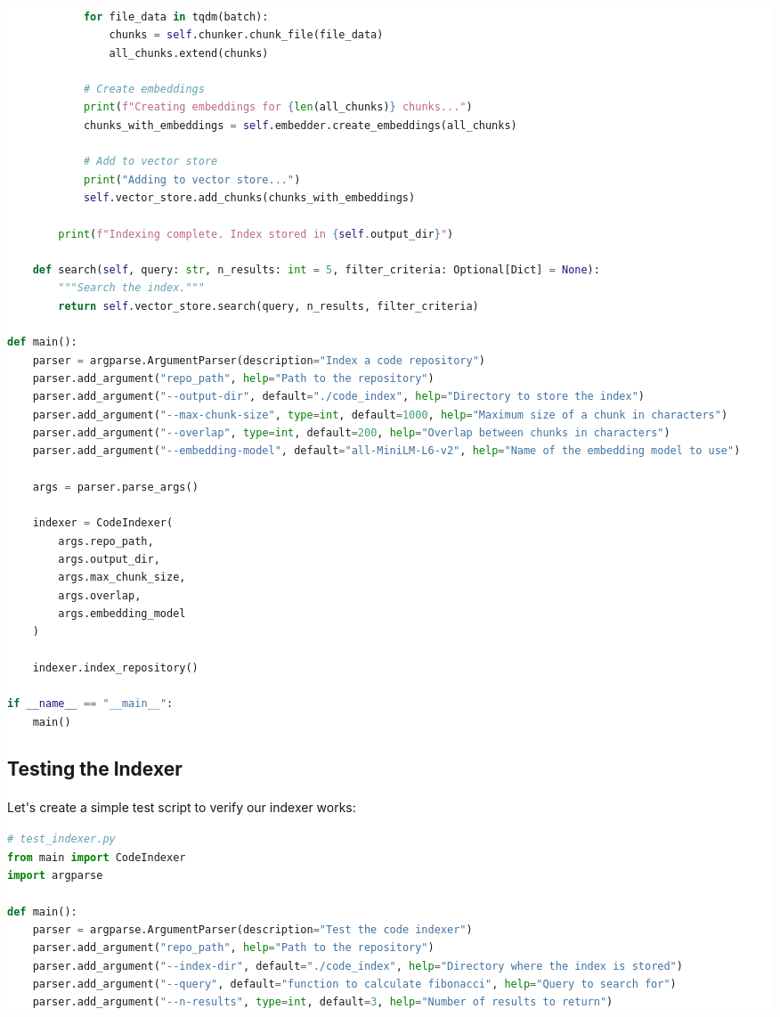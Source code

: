```python
            for file_data in tqdm(batch):
                chunks = self.chunker.chunk_file(file_data)
                all_chunks.extend(chunks)
            
            # Create embeddings
            print(f"Creating embeddings for {len(all_chunks)} chunks...")
            chunks_with_embeddings = self.embedder.create_embeddings(all_chunks)
            
            # Add to vector store
            print("Adding to vector store...")
            self.vector_store.add_chunks(chunks_with_embeddings)
        
        print(f"Indexing complete. Index stored in {self.output_dir}")
    
    def search(self, query: str, n_results: int = 5, filter_criteria: Optional[Dict] = None):
        """Search the index."""
        return self.vector_store.search(query, n_results, filter_criteria)

def main():
    parser = argparse.ArgumentParser(description="Index a code repository")
    parser.add_argument("repo_path", help="Path to the repository")
    parser.add_argument("--output-dir", default="./code_index", help="Directory to store the index")
    parser.add_argument("--max-chunk-size", type=int, default=1000, help="Maximum size of a chunk in characters")
    parser.add_argument("--overlap", type=int, default=200, help="Overlap between chunks in characters")
    parser.add_argument("--embedding-model", default="all-MiniLM-L6-v2", help="Name of the embedding model to use")
    
    args = parser.parse_args()
    
    indexer = CodeIndexer(
        args.repo_path,
        args.output_dir,
        args.max_chunk_size,
        args.overlap,
        args.embedding_model
    )
    
    indexer.index_repository()

if __name__ == "__main__":
    main()
```

## Testing the Indexer

Let's create a simple test script to verify our indexer works:

```python
# test_indexer.py
from main import CodeIndexer
import argparse

def main():
    parser = argparse.ArgumentParser(description="Test the code indexer")
    parser.add_argument("repo_path", help="Path to the repository")
    parser.add_argument("--index-dir", default="./code_index", help="Directory where the index is stored")
    parser.add_argument("--query", default="function to calculate fibonacci", help="Query to search for")
    parser.add_argument("--n-results", type=int, default=3, help="Number of results to return")
```